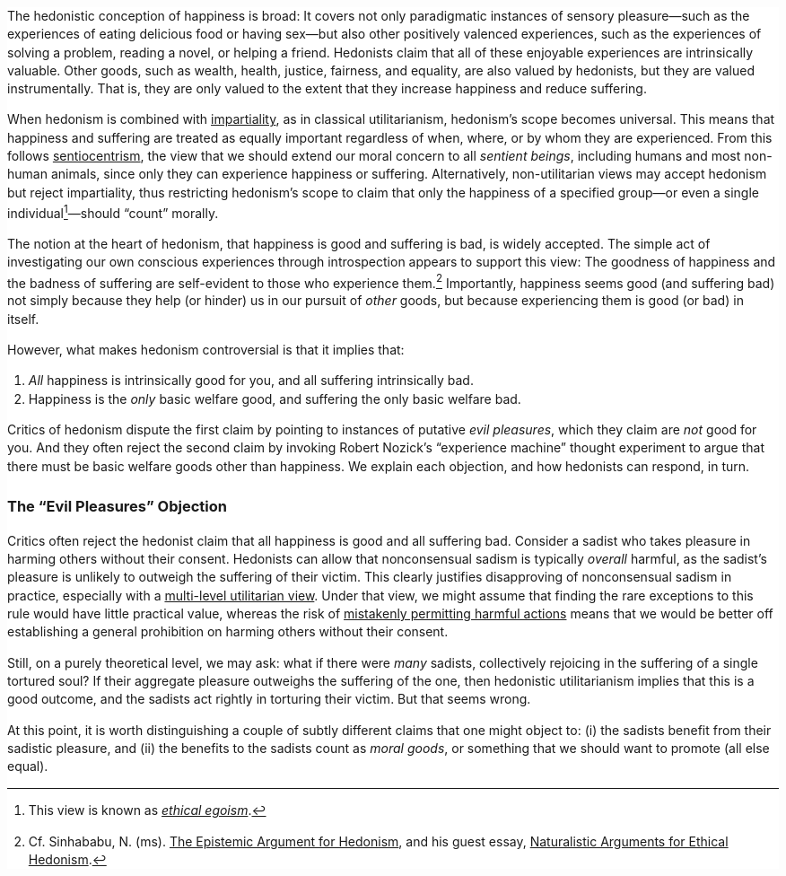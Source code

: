 The hedonistic conception of happiness is broad: It covers not only paradigmatic instances of sensory pleasure—such as the experiences of eating delicious food or having sex—but also other positively valenced experiences, such as the experiences of solving a problem, reading a novel, or helping a friend. Hedonists claim that all of these enjoyable experiences are intrinsically valuable. Other goods, such as wealth, health, justice, fairness, and equality, are also valued by hedonists, but they are valued instrumentally. That is, they are only valued to the extent that they increase happiness and reduce suffering.

When hedonism is combined with [impartiality](/types-of-utilitarianism#impartiality), as in classical utilitarianism, hedonism’s scope becomes universal. This means that happiness and suffering are treated as equally important regardless of when, where, or by whom they are experienced. From this follows [sentiocentrism](/utilitarianism-and-practical-ethics#the-expanding-moral-circle), the view that we should extend our moral concern to all _sentient beings_, including humans and most non-human animals, since only they can experience happiness or suffering. Alternatively, non-utilitarian views may accept hedonism but reject impartiality, thus restricting hedonism’s scope to claim that only the happiness of a specified group—or even a single individual[^6]—should “count” morally.

The notion at the heart of hedonism, that happiness is good and suffering is bad, is widely accepted. The simple act of investigating our own conscious experiences through introspection appears to support this view: The goodness of happiness and the badness of suffering are self-evident to those who experience them.[^7] Importantly, happiness seems good (and suffering bad) not simply because they help (or hinder) us in our pursuit of _other_ goods, but because experiencing them is good (or bad) in itself.

However, what makes hedonism controversial is that it implies that:

1. _All_ happiness is intrinsically good for you, and all suffering intrinsically bad.
2. Happiness is the _only_ basic welfare good, and suffering the only basic welfare bad.

Critics of hedonism dispute the first claim by pointing to instances of putative _evil pleasures_, which they claim are _not_ good for you. And they often reject the second claim by invoking Robert Nozick’s “experience machine” thought experiment to argue that there must be basic welfare goods other than happiness. We explain each objection, and how hedonists can respond, in turn.

### The “Evil Pleasures” Objection

Critics often reject the hedonist claim that all happiness is good and all suffering bad. Consider a sadist who takes pleasure in harming others without their consent. Hedonists can allow that nonconsensual sadism is typically _overall_ harmful, as the sadist’s pleasure is unlikely to outweigh the suffering of their victim. This clearly justifies disapproving of nonconsensual sadism in practice, especially with a [multi-level utilitarian view](/types-of-utilitarianism#multi-level-utilitarianism-versus-single-level-utilitarianism). Under that view, we might assume that finding the rare exceptions to this rule would have little practical value, whereas the risk of [mistakenly permitting harmful actions](/objections-to-utilitarianism/abusability/) means that we would be better off establishing a general prohibition on harming others without their consent.

Still, on a purely theoretical level, we may ask: what if there were _many_ sadists, collectively rejoicing in the suffering of a single tortured soul? If their aggregate pleasure outweighs the suffering of the one, then hedonistic utilitarianism implies that this is a good outcome, and the sadists act rightly in torturing their victim. But that seems wrong.

At this point, it is worth distinguishing a couple of subtly different claims that one might object to: (i) the sadists benefit from their sadistic pleasure, and (ii) the benefits to the sadists count as _moral goods_, or something that we should want to promote (all else equal).


[^1]: _Théorie des peines et des récompenses_ (1811); translation by Richard Smith, _The Rationale of Reward_, J. & H. L. Hunt, London, 1825, book 3, chapter 1.
[^2]: For a more detailed overview of theories of well-being, see Crisp, R. (2017). [Well-Being](https://plato.stanford.edu/entries/well-being/). _The Stanford Encyclopedia of Philosophy_. Edward N. Zalta (ed.). [Section 4: Theories of Well-being](https://plato.stanford.edu/entries/well-being/#TheWelBei).
[^4]: For a more detailed account of and discussion of hedonism, see Moore, A. (2019). [Hedonism](https://plato.stanford.edu/entries/hedonism/). _The Stanford Encyclopedia of Philosophy_. Edward N. Zalta (ed.).
[^5]: Hedonism about well-being should not be confused with _psychological hedonism_, the dubious empirical claim that humans always pursue what will give themselves the greatest happiness.
[^6]: This view is known as _[ethical egoism](https://plato.stanford.edu/entries/egoism/)_.
[^7]: Cf. Sinhababu, N. (ms). [The Epistemic Argument for Hedonism](https://philpapers.org/rec/SINTEA-3), and his guest essay, [Naturalistic Arguments for Ethical Hedonism](/guest-essays/naturalistic-arguments-for-ethical-hedonism/).
[^9]: Unless we value the simplicity of hedonistic utilitarianism more highly than the accommodation of such intuitions.
[^10]: This description was adapted from Nozick, R. (1974). _[Anarchy, State, and Utopia](https://archive.org/details/anarchystateutop00nozi/page/42)_. New York: Basic Books, p. 42.
[^11]: Of course, one might agree with Nozick’s general point while regarding life in the experience machine as superior to at least _some_ (e.g. miserable) “real” lives, such that “plugging in” could be advisable in some circumstances.
[^12]: Nozick, R. (1974). _[Anarchy, State, and Utopia](https://archive.org/details/anarchystateutop00nozi/page/42)_. New York: Basic Books, p. 43.
[^14]: Weijers, D. (2014). [Nozick’s experience machine is dead, long live the experience machine!](https://doi.org/10.1080/09515089.2012.757889) Philosophical Psychology. 27(4): 513–535. Puzzlingly, many respondents reported that they would favor plugging in to the experience machine when choosing for another person, even when they would not choose this for themselves.
[^17]: Crisp, R. (2017). Well-Being. _The Stanford Encyclopedia of Philosophy_. Edward N. Zalta (ed.). [Section 4.1 Hedonism](https://plato.stanford.edu/entries/well-being/#TheWelBei). See also Crisp, R. (2006). [Hedonism Reconsidered](https://doi.org/10.1111/j.1933-1592.2006.tb00551.x). _Philosophy and Phenomenological Research._ 73(3): 637.
[^18]: They probably also desire their own happiness, of course, which is better served in scenario (ii). But the fact that they nonetheless prefer the prospect of (i) over (ii) suggests that (i) is the outcome that better fulfills their desires _overall_.
[^19]: By contrast, the “evil pleasures” objection to hedonism would seem to apply with equal force against desire theories, as these theories also imply that sadistic pleasure can benefit you (if you desire it).
[^20]: This is Parfit’s suggestion in Parfit, D. (1984). _[Reasons and Persons](https://en.wikipedia.org/wiki/Reasons_and_Persons)_. Oxford: Oxford University Press. For an alternative restriction based on _genuine attraction_, see Heathwood, C. (2019). [Which Desires are Relevant to Well-Being?](https://doi.org/10.1111/nous.12232). _Noûs_. 53(3): 664–688.
[^21]: As argued by [John Stuart Mill](/utilitarian-thinker/john-stuart-mill) in his 1859 book _[On Liberty](/books/on-liberty-john-stuart-mill/1)_.
[^24]: Adapted from Parfit, D. (1984). _[Reasons and Persons](https://en.wikipedia.org/wiki/Reasons_and_Persons)_. Oxford: Oxford University Press, p. 497. Parfit stipulates that the agent is guaranteed a lifetime supply of the drug, and that the drug in question poses no health risk or untoward side-effects besides the extreme addiction.
[^25]: Weighted by how strong each desire is. For example, you may be well off overall if you have one very strong desire satisfied, and two very weak ones frustrated.
[^26]: That is, the best future in terms of _this one individual’s well-being_. They might still have moral reasons to choose a different future, as being a teacher or firefighter would surely help others more. But even the limited claim that drug addiction is what is best _for this individual_ will seem counterintuitive to many.
[^27]: One’s past desires to avoid this outcome would weigh against it to some degree, unless one builds in a “concurrence requirement” that only desires existing _at the same time_ as their satisfaction count. Concurrence views thus have even more difficulty avoiding the implication that such induced desire satisfactions can easily override your present preferences.
[^28]: This theory is temporally relative because once the relevant choice is made, the once-contingent future choice may no longer be contingent on any remaining decisions, in which case it will no longer be discounted. If you actually become a satisfied drug addict, for example, the necessitarian may _now_ say that this outcome was for the best, even though _before_ the choice was made, they would have advised against it (on the basis of your prior desires). This generates an awkward temporal inconsistency, as our theorist seems committed to claims like, “It would now be bad for you to become a drug addict, but if you go ahead and do it, it will instead be good for you.”
[^29]: It merely “may” because much depends on the details. It is entirely possible that becoming a well-satisfied teacher would also better serve _other_ desires that one has (in both outcomes), in which case even the necessitarian could reach the conclusion that this change would be in one’s overall best interests, despite giving no intrinsic weight to the contingent desire to be a teacher (and giving full weight to the past, and hence non-contingent, desire to be a firefighter). But there will be at least some cases in which impeding the change counterintuitively wins out because of the discounting.
[^31]: Though there would not seem any value in memorizing the phonebook or other trivial data, so this is best restricted to _significant_ knowledge, or knowledge of _important_ truths.
[^32]: Recall our contrast of person A (with the excellent life) and person B who experiences a passive “replay” of A’s life, with an extra jolt of pleasure at the end. Although B’s life contains more pleasure, A’s life will contain more overall value if we also count loving relationships, achievement, etc., as basic welfare goods. While B’s life contains all the same experiences _as of_ loving relationships, achievement, etc., as A’s did, it is a passive “replay”, involving no actual choices or interactions. Therefore, B’s life includes none of A’s actual achievements or relationships.
[^33]: For a state of the art exploration of the relations between theories of well-being and metaethical views, see Fletcher, G. (2021). _[Dear Prudence: The Nature and Normativity of Prudential Discourse](https://doi.org/10.1093/oso/9780198858263.001.0001)_. Oxford University Press. Chapter 7: Prudential Normativity.
[^34]: [Expressivists](https://www.rep.routledge.com/articles/thematic/expressivism/v-1) may give an anti-realist gloss on what “really mattering” amounts to. But then they can just as comfortably extend this gloss to the kind of first-order “objectivity” posited by objective list theories.
[^35]: Cf. Bedke, M. (2010). [Might All Normativity be Queer?](https://dx.doi.org/10.1080/00048400802636445). _Australasian Journal of Philosophy_. 88(1): 41–58.
[^36]: It would indeed be less “mysterious” to deny the reality of value, and claim that subjective valuing is _all there is_ in the vicinity. But this would be a form of nihilism: that _S_ values _p_ is a purely descriptive fact about _S_’s psychology. There is nothing inherently value-laden about this, unless we further claim that subjective valuation is something that actually _matters_ in some way. And then we are back to attributing real value, in all its mysterious glory.
[^38]: Perhaps the best-known such hybrid view is found in Kagan, Shelly (2009). [Well-Being as Enjoying the Good](https://doi.org/10.1111/j.1520-8583.2009.00170.x). _Philosophical Perspectives_ 23 (1):253-272.